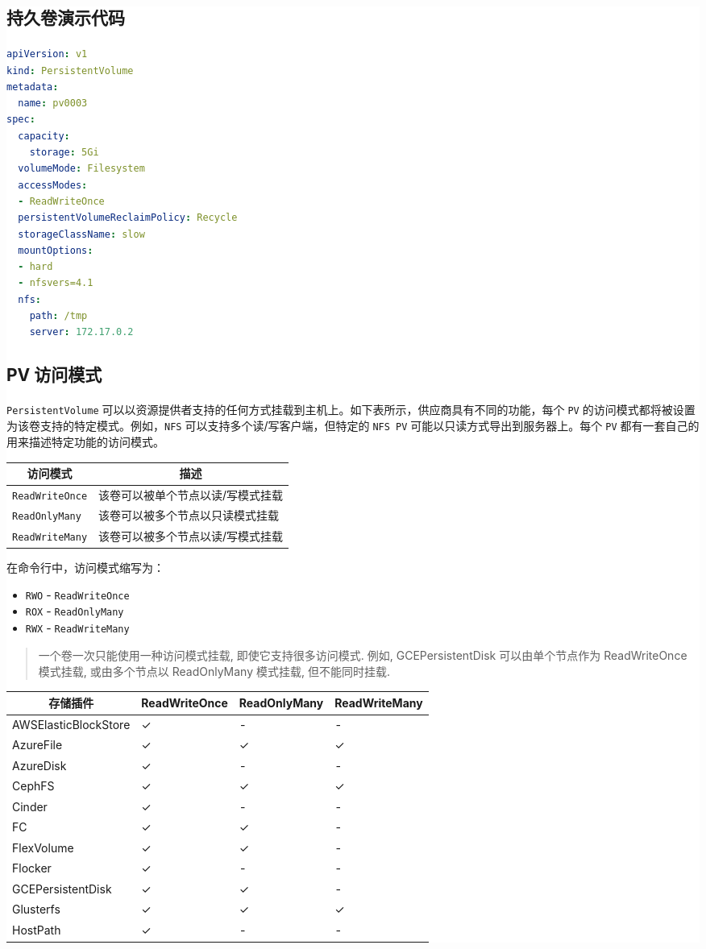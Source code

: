 ## 持久卷演示代码

```yaml
apiVersion: v1
kind: PersistentVolume
metadata:
  name: pv0003
spec:
  capacity:
    storage: 5Gi
  volumeMode: Filesystem
  accessModes:
  - ReadWriteOnce
  persistentVolumeReclaimPolicy: Recycle
  storageClassName: slow
  mountOptions:
  - hard
  - nfsvers=4.1
  nfs:
    path: /tmp
    server: 172.17.0.2
```

## PV 访问模式

`PersistentVolume` 可以以资源提供者支持的任何方式挂载到主机上。如下表所示，供应商具有不同的功能，每个 `PV` 的访问模式都将被设置为该卷支持的特定模式。例如，`NFS` 可以支持多个读/写客户端，但特定的 `NFS PV` 可能以只读方式导出到服务器上。每个 `PV` 都有一套自己的用来描述特定功能的访问模式。

| 访问模式      | 描述                              |
| ------------- | --------------------------------- |
| `ReadWriteOnce` | 该卷可以被单个节点以读/写模式挂载 |
| `ReadOnlyMany`  | 该卷可以被多个节点以只读模式挂载  |
| `ReadWriteMany` | 该卷可以被多个节点以读/写模式挂载 |

在命令行中，访问模式缩写为：

- `RWO` - `ReadWriteOnce`
- `ROX` - `ReadOnlyMany`
- `RWX` - `ReadWriteMany`

> 一个卷一次只能使用一种访问模式挂载, 即使它支持很多访问模式. 例如, GCEPersistentDisk 可以由单个节点作为 ReadWriteOnce 模式挂载, 或由多个节点以 ReadOnlyMany 模式挂载, 但不能同时挂载.

| 存储插件 | ReadWriteOnce | ReadOnlyMany | ReadWriteMany |
| --- | --- | --- | --- |
| AWSElasticBlockStore | ✓ | - | - |
| AzureFile | ✓ | ✓ | ✓ |
| AzureDisk | ✓ | - | - |
| CephFS | ✓ | ✓ | ✓ |
| Cinder | ✓ | - | - |
| FC | ✓ | ✓ | - |
| FlexVolume | ✓ | ✓ | - |
| Flocker | ✓ | - | - |
| GCEPersistentDisk | ✓ | ✓ | - |
| Glusterfs | ✓ | ✓ | ✓ |
| HostPath | ✓ | - | - |